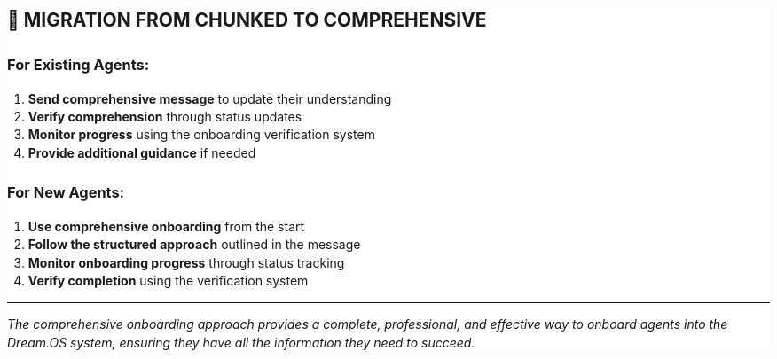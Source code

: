 
## 🔄 MIGRATION FROM CHUNKED TO COMPREHENSIVE

### **For Existing Agents:**
1. **Send comprehensive message** to update their understanding
2. **Verify comprehension** through status updates
3. **Monitor progress** using the onboarding verification system
4. **Provide additional guidance** if needed

### **For New Agents:**
1. **Use comprehensive onboarding** from the start
2. **Follow the structured approach** outlined in the message
3. **Monitor onboarding progress** through status tracking
4. **Verify completion** using the verification system

---

*The comprehensive onboarding approach provides a complete, professional, and effective way to onboard agents into the Dream.OS system, ensuring they have all the information they need to succeed.* 